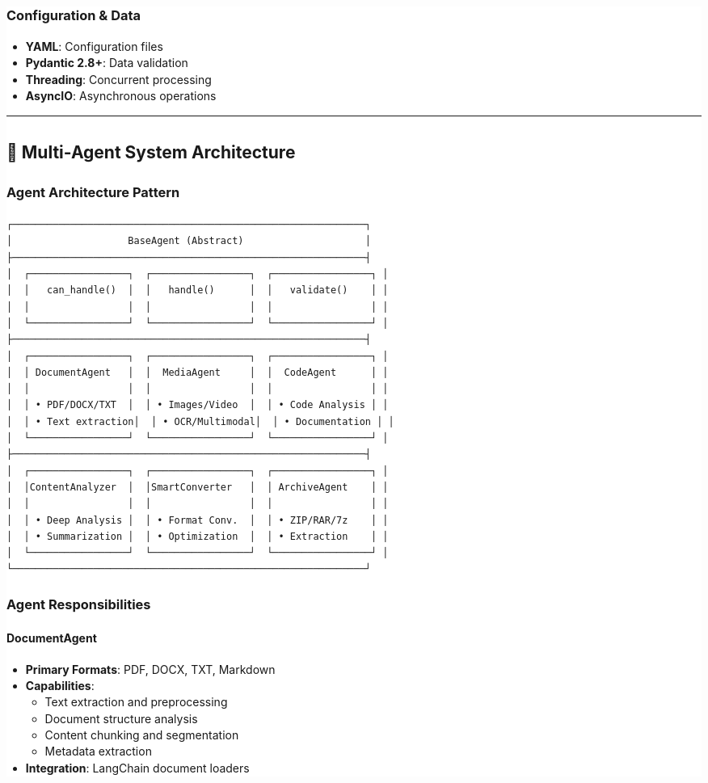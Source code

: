 ### Configuration & Data

- **YAML**: Configuration files
- **Pydantic 2.8+**: Data validation
- **Threading**: Concurrent processing
- **AsyncIO**: Asynchronous operations

---

<a id="multi-agent-system-architecture"></a>

## 🤖 Multi-Agent System Architecture

### Agent Architecture Pattern

```text
┌─────────────────────────────────────────────────────────────┐
│                    BaseAgent (Abstract)                     │
├─────────────────────────────────────────────────────────────┤
│  ┌─────────────────┐  ┌─────────────────┐  ┌─────────────────┐ │
│  │   can_handle()  │  │   handle()      │  │   validate()    │ │
│  │                 │  │                 │  │                 │ │
│  └─────────────────┘  └─────────────────┘  └─────────────────┘ │
├─────────────────────────────────────────────────────────────┤
│  ┌─────────────────┐  ┌─────────────────┐  ┌─────────────────┐ │
│  │ DocumentAgent   │  │  MediaAgent     │  │  CodeAgent      │ │
│  │                 │  │                 │  │                 │ │
│  │ • PDF/DOCX/TXT  │  │ • Images/Video  │  │ • Code Analysis │ │
│  │ • Text extraction│  │ • OCR/Multimodal│  │ • Documentation │ │
│  └─────────────────┘  └─────────────────┘  └─────────────────┘ │
├─────────────────────────────────────────────────────────────┤
│  ┌─────────────────┐  ┌─────────────────┐  ┌─────────────────┐ │
│  │ContentAnalyzer  │  │SmartConverter   │  │ ArchiveAgent    │ │
│  │                 │  │                 │  │                 │ │
│  │ • Deep Analysis │  │ • Format Conv.  │  │ • ZIP/RAR/7z    │ │
│  │ • Summarization │  │ • Optimization  │  │ • Extraction    │ │
│  └─────────────────┘  └─────────────────┘  └─────────────────┘ │
└─────────────────────────────────────────────────────────────┘
```

### Agent Responsibilities

#### **DocumentAgent**

- **Primary Formats**: PDF, DOCX, TXT, Markdown
- **Capabilities**:
  - Text extraction and preprocessing
  - Document structure analysis
  - Content chunking and segmentation
  - Metadata extraction
- **Integration**: LangChain document loaders
